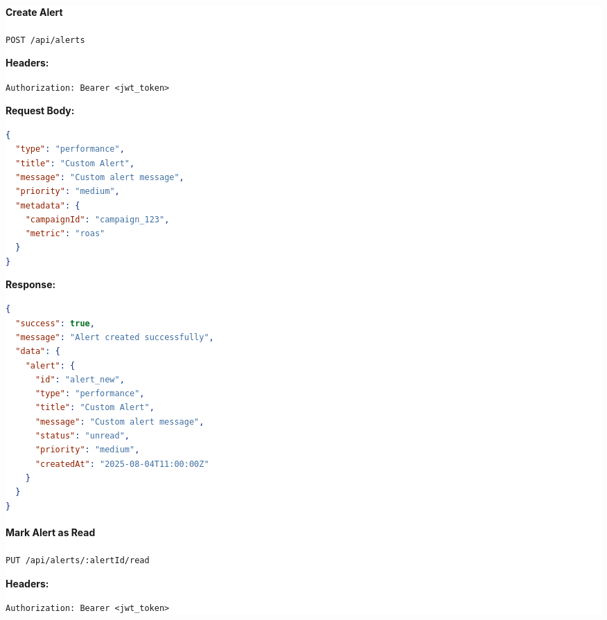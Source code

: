 #### Create Alert

```
POST /api/alerts
```

**Headers:**

```
Authorization: Bearer <jwt_token>
```

**Request Body:**

```json
{
  "type": "performance",
  "title": "Custom Alert",
  "message": "Custom alert message",
  "priority": "medium",
  "metadata": {
    "campaignId": "campaign_123",
    "metric": "roas"
  }
}
```

**Response:**

```json
{
  "success": true,
  "message": "Alert created successfully",
  "data": {
    "alert": {
      "id": "alert_new",
      "type": "performance",
      "title": "Custom Alert",
      "message": "Custom alert message",
      "status": "unread",
      "priority": "medium",
      "createdAt": "2025-08-04T11:00:00Z"
    }
  }
}
```

#### Mark Alert as Read

```
PUT /api/alerts/:alertId/read
```

**Headers:**

```
Authorization: Bearer <jwt_token>
```
